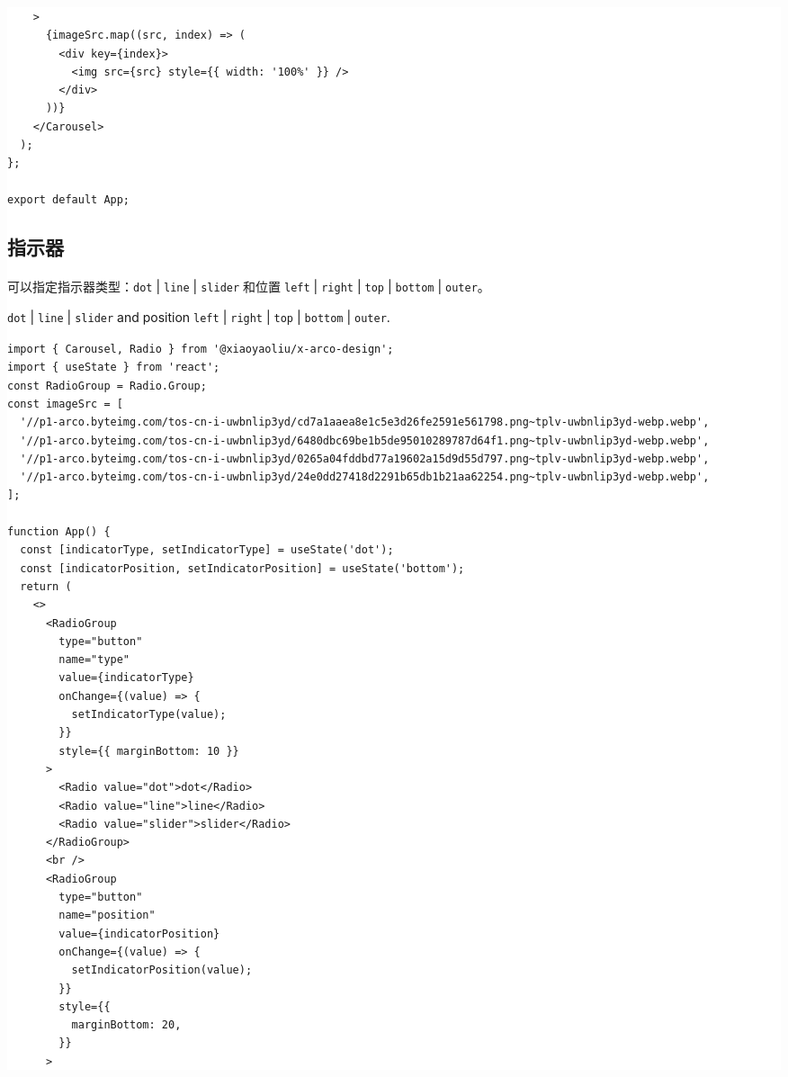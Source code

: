 ```tsx
    >
      {imageSrc.map((src, index) => (
        <div key={index}>
          <img src={src} style={{ width: '100%' }} />
        </div>
      ))}
    </Carousel>
  );
};

export default App;
```

## 指示器

可以指定指示器类型：`dot` | `line` | `slider` 和位置 `left` | `right` | `top` | `bottom` | `outer`。

`dot` | `line` | `slider` and position `left` | `right` | `top` | `bottom` | `outer`.

```tsx
import { Carousel, Radio } from '@xiaoyaoliu/x-arco-design';
import { useState } from 'react';
const RadioGroup = Radio.Group;
const imageSrc = [
  '//p1-arco.byteimg.com/tos-cn-i-uwbnlip3yd/cd7a1aaea8e1c5e3d26fe2591e561798.png~tplv-uwbnlip3yd-webp.webp',
  '//p1-arco.byteimg.com/tos-cn-i-uwbnlip3yd/6480dbc69be1b5de95010289787d64f1.png~tplv-uwbnlip3yd-webp.webp',
  '//p1-arco.byteimg.com/tos-cn-i-uwbnlip3yd/0265a04fddbd77a19602a15d9d55d797.png~tplv-uwbnlip3yd-webp.webp',
  '//p1-arco.byteimg.com/tos-cn-i-uwbnlip3yd/24e0dd27418d2291b65db1b21aa62254.png~tplv-uwbnlip3yd-webp.webp',
];

function App() {
  const [indicatorType, setIndicatorType] = useState('dot');
  const [indicatorPosition, setIndicatorPosition] = useState('bottom');
  return (
    <>
      <RadioGroup
        type="button"
        name="type"
        value={indicatorType}
        onChange={(value) => {
          setIndicatorType(value);
        }}
        style={{ marginBottom: 10 }}
      >
        <Radio value="dot">dot</Radio>
        <Radio value="line">line</Radio>
        <Radio value="slider">slider</Radio>
      </RadioGroup>
      <br />
      <RadioGroup
        type="button"
        name="position"
        value={indicatorPosition}
        onChange={(value) => {
          setIndicatorPosition(value);
        }}
        style={{
          marginBottom: 20,
        }}
      >
```